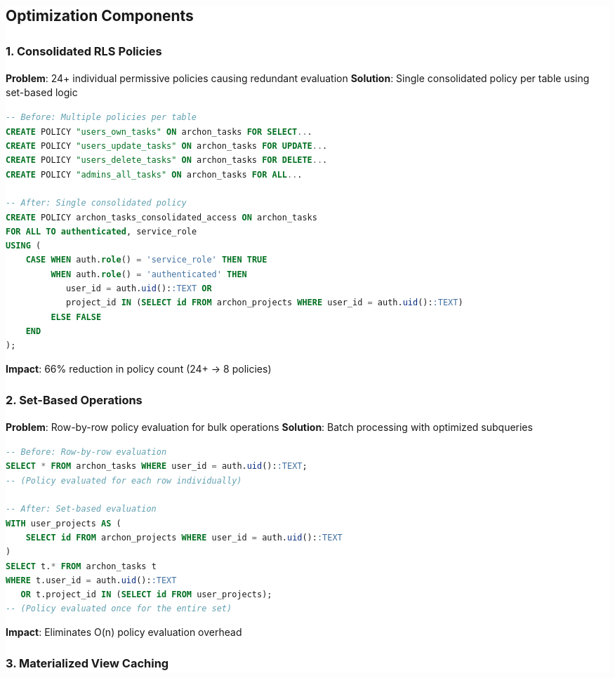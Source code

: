 ## Optimization Components

### 1. Consolidated RLS Policies

**Problem**: 24+ individual permissive policies causing redundant evaluation
**Solution**: Single consolidated policy per table using set-based logic

```sql
-- Before: Multiple policies per table
CREATE POLICY "users_own_tasks" ON archon_tasks FOR SELECT...
CREATE POLICY "users_update_tasks" ON archon_tasks FOR UPDATE...  
CREATE POLICY "users_delete_tasks" ON archon_tasks FOR DELETE...
CREATE POLICY "admins_all_tasks" ON archon_tasks FOR ALL...

-- After: Single consolidated policy
CREATE POLICY archon_tasks_consolidated_access ON archon_tasks
FOR ALL TO authenticated, service_role
USING (
    CASE WHEN auth.role() = 'service_role' THEN TRUE
         WHEN auth.role() = 'authenticated' THEN
            user_id = auth.uid()::TEXT OR 
            project_id IN (SELECT id FROM archon_projects WHERE user_id = auth.uid()::TEXT)
         ELSE FALSE
    END
);
```

**Impact**: 66% reduction in policy count (24+ → 8 policies)

### 2. Set-Based Operations

**Problem**: Row-by-row policy evaluation for bulk operations
**Solution**: Batch processing with optimized subqueries

```sql
-- Before: Row-by-row evaluation
SELECT * FROM archon_tasks WHERE user_id = auth.uid()::TEXT;
-- (Policy evaluated for each row individually)

-- After: Set-based evaluation  
WITH user_projects AS (
    SELECT id FROM archon_projects WHERE user_id = auth.uid()::TEXT
)
SELECT t.* FROM archon_tasks t
WHERE t.user_id = auth.uid()::TEXT 
   OR t.project_id IN (SELECT id FROM user_projects);
-- (Policy evaluated once for the entire set)
```

**Impact**: Eliminates O(n) policy evaluation overhead

### 3. Materialized View Caching
